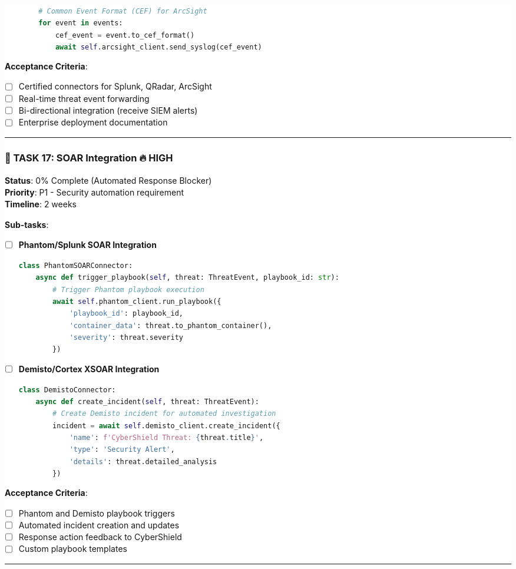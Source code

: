   ```python
          # Common Event Format (CEF) for ArcSight
          for event in events:
              cef_event = event.to_cef_format()
              await self.arcsight_client.send_syslog(cef_event)
  ```

**Acceptance Criteria**:

- [ ] Certified connectors for Splunk, QRadar, ArcSight
- [ ] Real-time threat event forwarding
- [ ] Bi-directional integration (receive SIEM alerts)
- [ ] Enterprise deployment documentation

---

### **🤖 TASK 17: SOAR Integration** 🔥 HIGH

**Status**: 0% Complete (Automated Response Blocker)  
**Priority**: P1 - Security automation requirement  
**Timeline**: 2 weeks

**Sub-tasks**:

- [ ] **Phantom/Splunk SOAR Integration**
  ```python
  class PhantomSOARConnector:
      async def trigger_playbook(self, threat: ThreatEvent, playbook_id: str):
          # Trigger Phantom playbook execution
          await self.phantom_client.run_playbook({
              'playbook_id': playbook_id,
              'container_data': threat.to_phantom_container(),
              'severity': threat.severity
          })
  ```
- [ ] **Demisto/Cortex XSOAR Integration**
  ```python
  class DemistoConnector:
      async def create_incident(self, threat: ThreatEvent):
          # Create Demisto incident for automated investigation
          incident = await self.demisto_client.create_incident({
              'name': f'CyberShield Threat: {threat.title}',
              'type': 'Security Alert',
              'details': threat.detailed_analysis
          })
  ```

**Acceptance Criteria**:

- [ ] Phantom and Demisto playbook triggers
- [ ] Automated incident creation and updates
- [ ] Response action feedback to CyberShield
- [ ] Custom playbook templates

---
